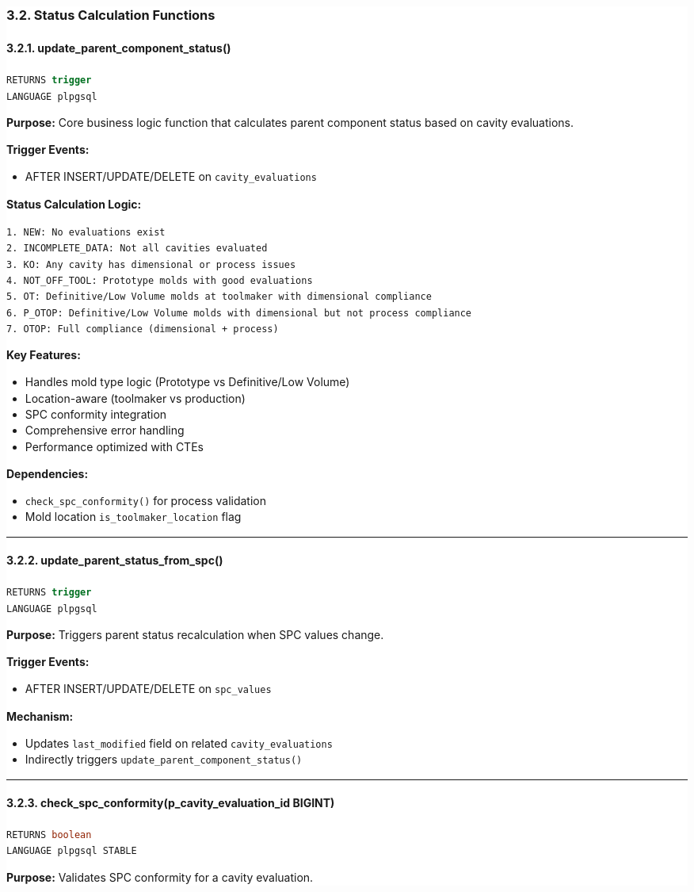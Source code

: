 ### **3.2. Status Calculation Functions**

#### **3.2.1. update_parent_component_status()**
```sql
RETURNS trigger
LANGUAGE plpgsql
```
**Purpose:** Core business logic function that calculates parent component status based on cavity evaluations.

**Trigger Events:** 
- AFTER INSERT/UPDATE/DELETE on `cavity_evaluations`

**Status Calculation Logic:**
```
1. NEW: No evaluations exist
2. INCOMPLETE_DATA: Not all cavities evaluated
3. KO: Any cavity has dimensional or process issues
4. NOT_OFF_TOOL: Prototype molds with good evaluations
5. OT: Definitive/Low Volume molds at toolmaker with dimensional compliance
6. P_OTOP: Definitive/Low Volume molds with dimensional but not process compliance
7. OTOP: Full compliance (dimensional + process)
```

**Key Features:**
- Handles mold type logic (Prototype vs Definitive/Low Volume)
- Location-aware (toolmaker vs production)
- SPC conformity integration
- Comprehensive error handling
- Performance optimized with CTEs

**Dependencies:**
- `check_spc_conformity()` for process validation
- Mold location `is_toolmaker_location` flag

---

#### **3.2.2. update_parent_status_from_spc()**
```sql
RETURNS trigger
LANGUAGE plpgsql
```
**Purpose:** Triggers parent status recalculation when SPC values change.

**Trigger Events:**
- AFTER INSERT/UPDATE/DELETE on `spc_values`

**Mechanism:**
- Updates `last_modified` field on related `cavity_evaluations`
- Indirectly triggers `update_parent_component_status()`

---

#### **3.2.3. check_spc_conformity(p_cavity_evaluation_id BIGINT)**
```sql
RETURNS boolean
LANGUAGE plpgsql STABLE
```
**Purpose:** Validates SPC conformity for a cavity evaluation.
